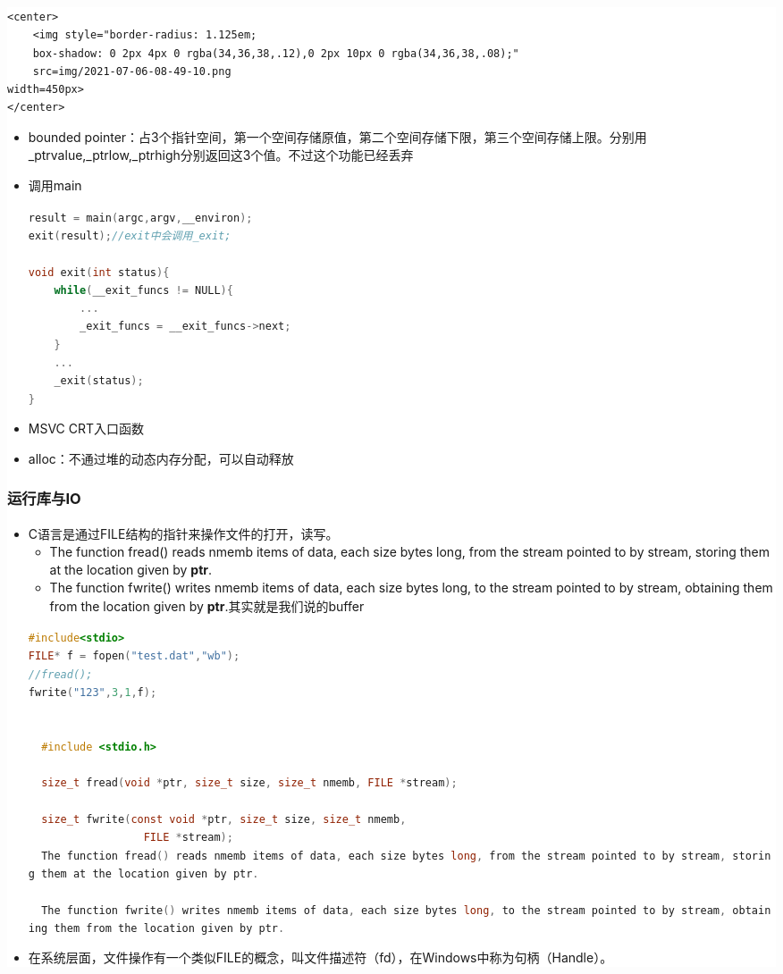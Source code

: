    <center>
        <img style="border-radius: 1.125em;
        box-shadow: 0 2px 4px 0 rgba(34,36,38,.12),0 2px 10px 0 rgba(34,36,38,.08);"
        src=img/2021-07-06-08-49-10.png
    width=450px>
    </center>
    

- bounded pointer：占3个指针空间，第一个空间存储原值，第二个空间存储下限，第三个空间存储上限。分别用_ptrvalue,_ptrlow,_ptrhigh分别返回这3个值。不过这个功能已经丢弃


- 调用main
  ```c
  result = main(argc,argv,__environ);
  exit(result);//exit中会调用_exit;

  void exit(int status){
      while(__exit_funcs != NULL){
          ...
          _exit_funcs = __exit_funcs->next;
      }
      ...
      _exit(status);
  }
  ```


- MSVC CRT入口函数

- alloc：不通过堆的动态内存分配，可以自动释放
  
### 运行库与IO

- C语言是通过FILE结构的指针来操作文件的打开，读写。
  - The function fread() reads nmemb items of data, each size bytes long, from the stream pointed to by stream, storing them at the location given by **ptr**.
  - The function fwrite() writes nmemb items of data, each size bytes long, to the stream pointed to by stream, obtaining them from the location given by **ptr**.其实就是我们说的buffer
  ```c
  #include<stdio>
  FILE* f = fopen("test.dat","wb");
  //fread();
  fwrite("123",3,1,f);


    #include <stdio.h>

    size_t fread(void *ptr, size_t size, size_t nmemb, FILE *stream);

    size_t fwrite(const void *ptr, size_t size, size_t nmemb,
                    FILE *stream);
    The function fread() reads nmemb items of data, each size bytes long, from the stream pointed to by stream, storing them at the location given by ptr.

    The function fwrite() writes nmemb items of data, each size bytes long, to the stream pointed to by stream, obtaining them from the location given by ptr.
  ```
- 在系统层面，文件操作有一个类似FILE的概念，叫文件描述符（fd），在Windows中称为句柄（Handle）。
